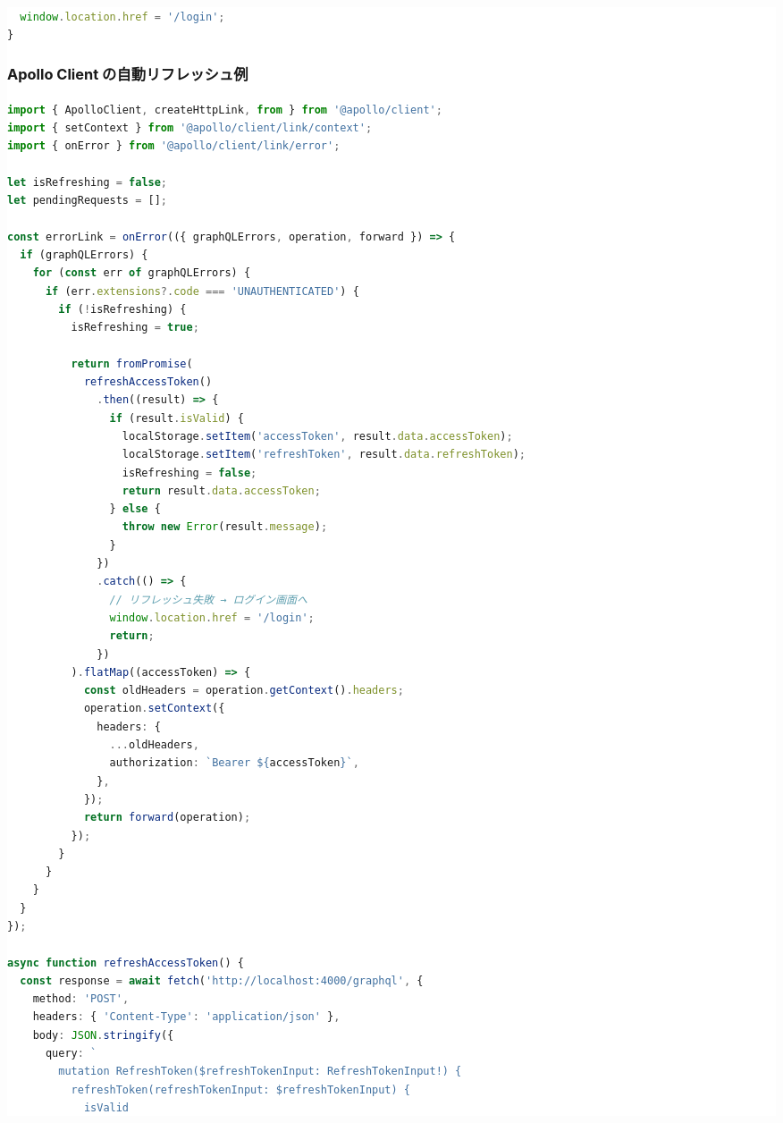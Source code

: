 ```javascript
  window.location.href = '/login';
}
```

### Apollo Client の自動リフレッシュ例

```typescript
import { ApolloClient, createHttpLink, from } from '@apollo/client';
import { setContext } from '@apollo/client/link/context';
import { onError } from '@apollo/client/link/error';

let isRefreshing = false;
let pendingRequests = [];

const errorLink = onError(({ graphQLErrors, operation, forward }) => {
  if (graphQLErrors) {
    for (const err of graphQLErrors) {
      if (err.extensions?.code === 'UNAUTHENTICATED') {
        if (!isRefreshing) {
          isRefreshing = true;

          return fromPromise(
            refreshAccessToken()
              .then((result) => {
                if (result.isValid) {
                  localStorage.setItem('accessToken', result.data.accessToken);
                  localStorage.setItem('refreshToken', result.data.refreshToken);
                  isRefreshing = false;
                  return result.data.accessToken;
                } else {
                  throw new Error(result.message);
                }
              })
              .catch(() => {
                // リフレッシュ失敗 → ログイン画面へ
                window.location.href = '/login';
                return;
              })
          ).flatMap((accessToken) => {
            const oldHeaders = operation.getContext().headers;
            operation.setContext({
              headers: {
                ...oldHeaders,
                authorization: `Bearer ${accessToken}`,
              },
            });
            return forward(operation);
          });
        }
      }
    }
  }
});

async function refreshAccessToken() {
  const response = await fetch('http://localhost:4000/graphql', {
    method: 'POST',
    headers: { 'Content-Type': 'application/json' },
    body: JSON.stringify({
      query: `
        mutation RefreshToken($refreshTokenInput: RefreshTokenInput!) {
          refreshToken(refreshTokenInput: $refreshTokenInput) {
            isValid
```